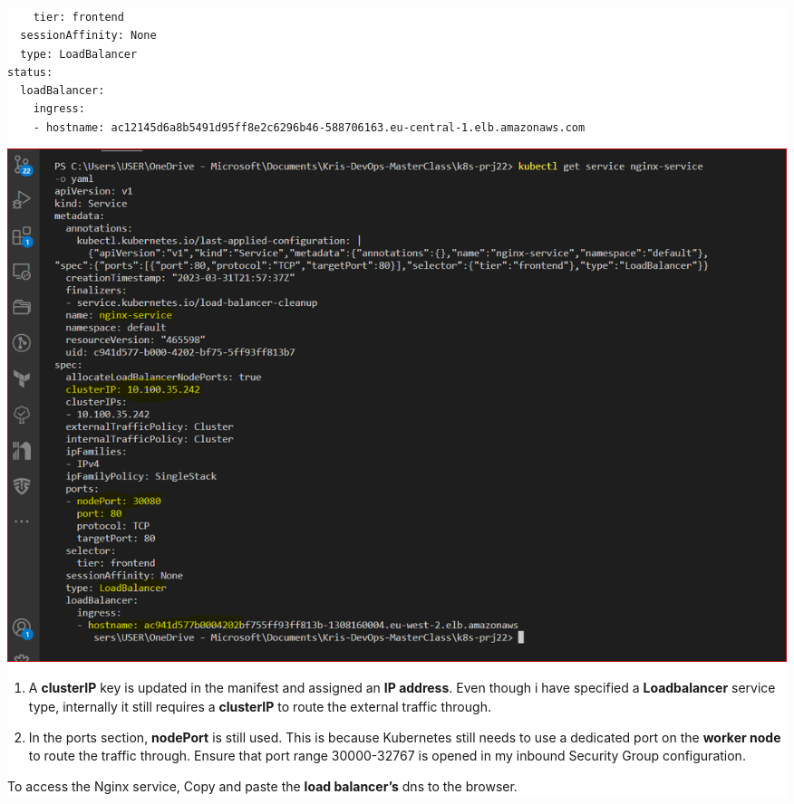 ```
    tier: frontend
  sessionAffinity: None
  type: LoadBalancer
status:
  loadBalancer:
    ingress:
    - hostname: ac12145d6a8b5491d95ff8e2c6296b46-588706163.eu-central-1.elb.amazonaws.com
```    

![](./Images/image22/output%20of%20yaml%20lb.PNG)

1. A **clusterIP** key is updated in the manifest and assigned an **IP address**. Even though i have specified a **Loadbalancer** service type, internally it still requires a **clusterIP** to route the external traffic through.

2. In the ports section, **nodePort** is still used. This is because Kubernetes still needs to use a dedicated port on the **worker node** to route the traffic through. Ensure that port range 30000-32767 is opened in my inbound Security Group configuration.

To access the Nginx service, Copy and paste the **load balancer’s** dns to the browser.
